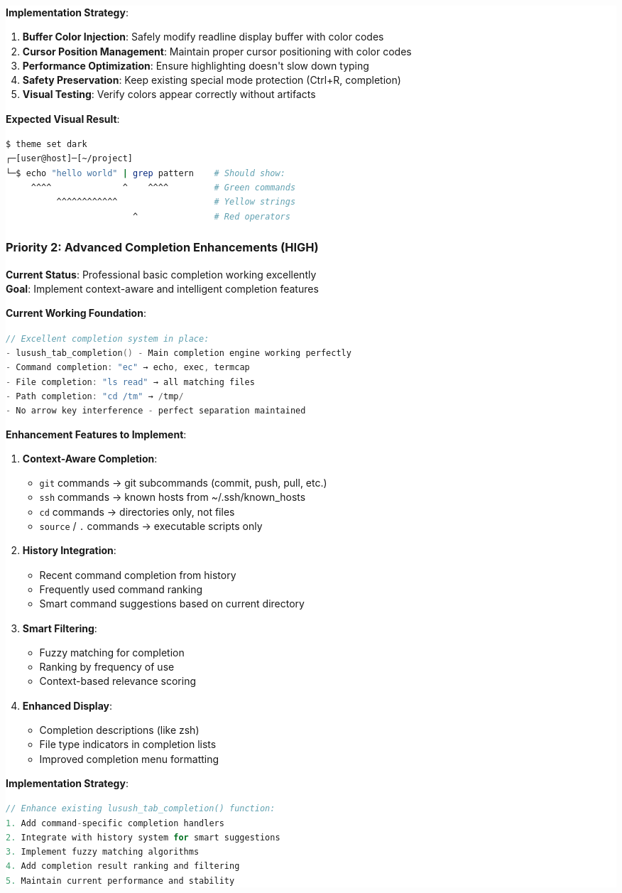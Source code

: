 **Implementation Strategy**:
1. **Buffer Color Injection**: Safely modify readline display buffer with color codes
2. **Cursor Position Management**: Maintain proper cursor positioning with color codes
3. **Performance Optimization**: Ensure highlighting doesn't slow down typing
4. **Safety Preservation**: Keep existing special mode protection (Ctrl+R, completion)
5. **Visual Testing**: Verify colors appear correctly without artifacts

**Expected Visual Result**:
```bash
$ theme set dark
┌─[user@host]─[~/project]
└─$ echo "hello world" | grep pattern    # Should show:
     ^^^^              ^    ^^^^         # Green commands
          ^^^^^^^^^^^^                   # Yellow strings
                         ^               # Red operators
```

### Priority 2: Advanced Completion Enhancements (HIGH)
**Current Status**: Professional basic completion working excellently  
**Goal**: Implement context-aware and intelligent completion features  

**Current Working Foundation**:
```c
// Excellent completion system in place:
- lusush_tab_completion() - Main completion engine working perfectly
- Command completion: "ec" → echo, exec, termcap
- File completion: "ls read" → all matching files
- Path completion: "cd /tm" → /tmp/
- No arrow key interference - perfect separation maintained
```

**Enhancement Features to Implement**:

1. **Context-Aware Completion**:
   - `git` commands → git subcommands (commit, push, pull, etc.)
   - `ssh` commands → known hosts from ~/.ssh/known_hosts
   - `cd` commands → directories only, not files
   - `source` / `.` commands → executable scripts only

2. **History Integration**:
   - Recent command completion from history
   - Frequently used command ranking
   - Smart command suggestions based on current directory

3. **Smart Filtering**:
   - Fuzzy matching for completion
   - Ranking by frequency of use
   - Context-based relevance scoring

4. **Enhanced Display**:
   - Completion descriptions (like zsh)
   - File type indicators in completion lists
   - Improved completion menu formatting

**Implementation Strategy**:
```c
// Enhance existing lusush_tab_completion() function:
1. Add command-specific completion handlers
2. Integrate with history system for smart suggestions
3. Implement fuzzy matching algorithms
4. Add completion result ranking and filtering
5. Maintain current performance and stability
```
